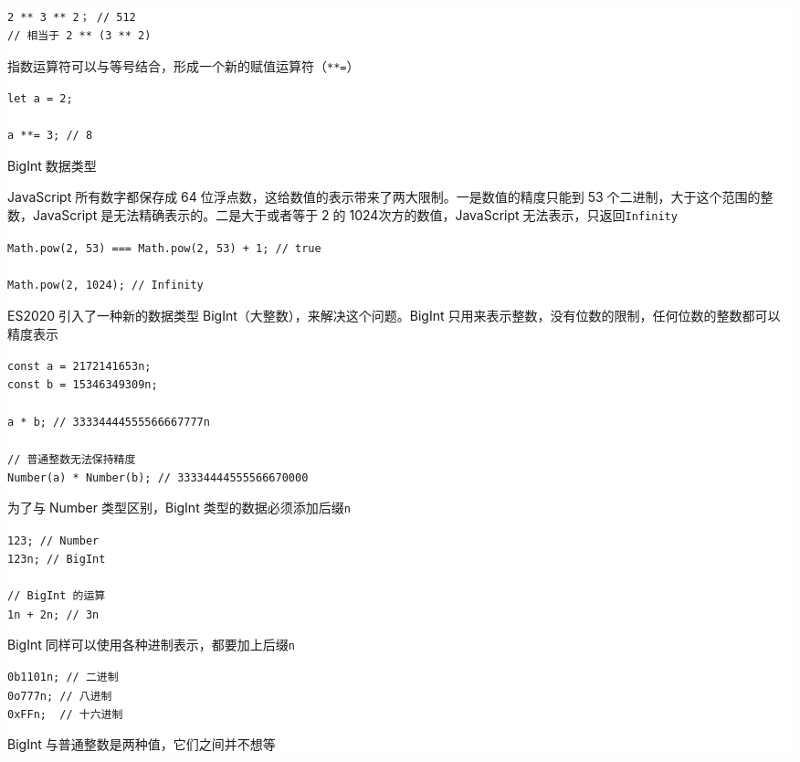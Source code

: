 ```纯文本
2 ** 3 ** 2； // 512
// 相当于 2 ** (3 ** 2)
```


指数运算符可以与等号结合，形成一个新的赋值运算符（`**=`）

```纯文本
let a = 2;

a **= 3; // 8
```


BigInt 数据类型

JavaScript 所有数字都保存成 64 位浮点数，这给数值的表示带来了两大限制。一是数值的精度只能到 53 个二进制，大于这个范围的整数，JavaScript 是无法精确表示的。二是大于或者等于 2 的 1024次方的数值，JavaScript 无法表示，只返回`Infinity`

```纯文本
Math.pow(2, 53) === Math.pow(2, 53) + 1; // true

Math.pow(2, 1024); // Infinity
```


ES2020 引入了一种新的数据类型 BigInt（大整数），来解决这个问题。BigInt 只用来表示整数，没有位数的限制，任何位数的整数都可以精度表示

```纯文本
const a = 2172141653n;
const b = 15346349309n;

a * b; // 33334444555566667777n

// 普通整数无法保持精度
Number(a) * Number(b); // 33334444555566670000
```


为了与 Number 类型区别，BigInt 类型的数据必须添加后缀`n`

```纯文本
123; // Number
123n; // BigInt

// BigInt 的运算
1n + 2n; // 3n
```


BigInt 同样可以使用各种进制表示，都要加上后缀`n`

```纯文本
0b1101n; // 二进制
0o777n; // 八进制
0xFFn; 	// 十六进制
```


BigInt 与普通整数是两种值，它们之间并不想等
